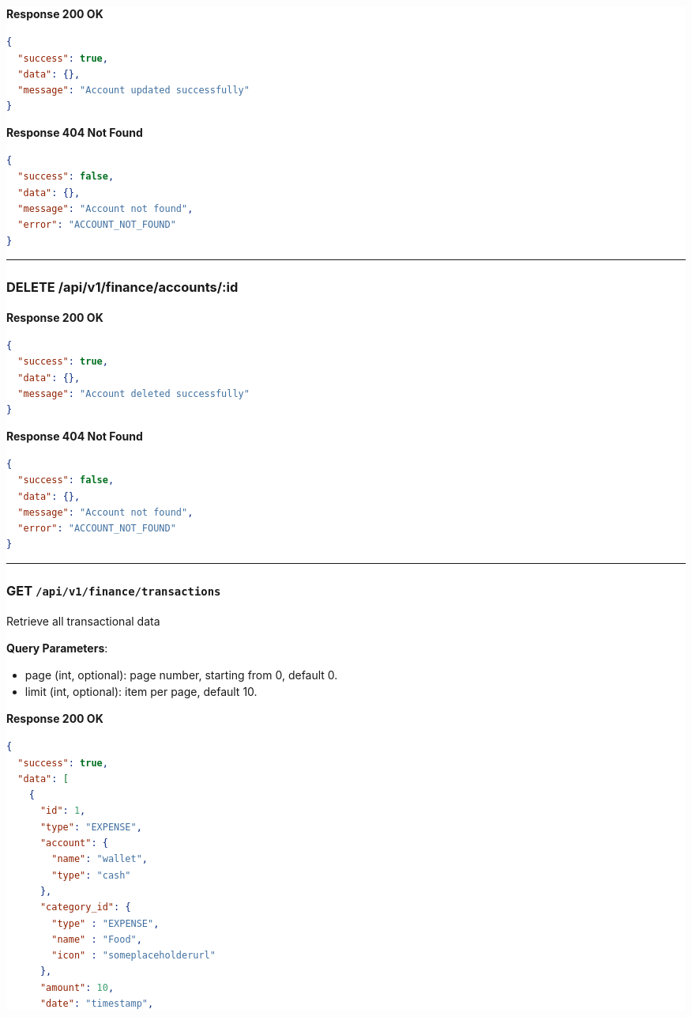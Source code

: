**Response 200 OK**
```json
{
  "success": true,
  "data": {},
  "message": "Account updated successfully"
}
```

**Response 404 Not Found**
```json
{
  "success": false,
  "data": {},
  "message": "Account not found",
  "error": "ACCOUNT_NOT_FOUND"
}
```
---
### DELETE /api/v1/finance/accounts/:id
**Response 200 OK**
```json
{
  "success": true,
  "data": {},
  "message": "Account deleted successfully"
}
```

**Response 404 Not Found**
```json
{
  "success": false,
  "data": {},
  "message": "Account not found",
  "error": "ACCOUNT_NOT_FOUND"
}
```
---
### GET `/api/v1/finance/transactions`
Retrieve all transactional data

**Query Parameters**:
- page (int, optional): page number, starting from 0, default 0.
- limit (int, optional): item per page, default 10.

**Response 200 OK**
```json
{
  "success": true,
  "data": [
    {
      "id": 1,
      "type": "EXPENSE",
      "account": {
        "name": "wallet",
        "type": "cash"
      },
      "category_id": {
        "type" : "EXPENSE",
        "name" : "Food",
        "icon" : "someplaceholderurl"
      },
      "amount": 10,
      "date": "timestamp",
```